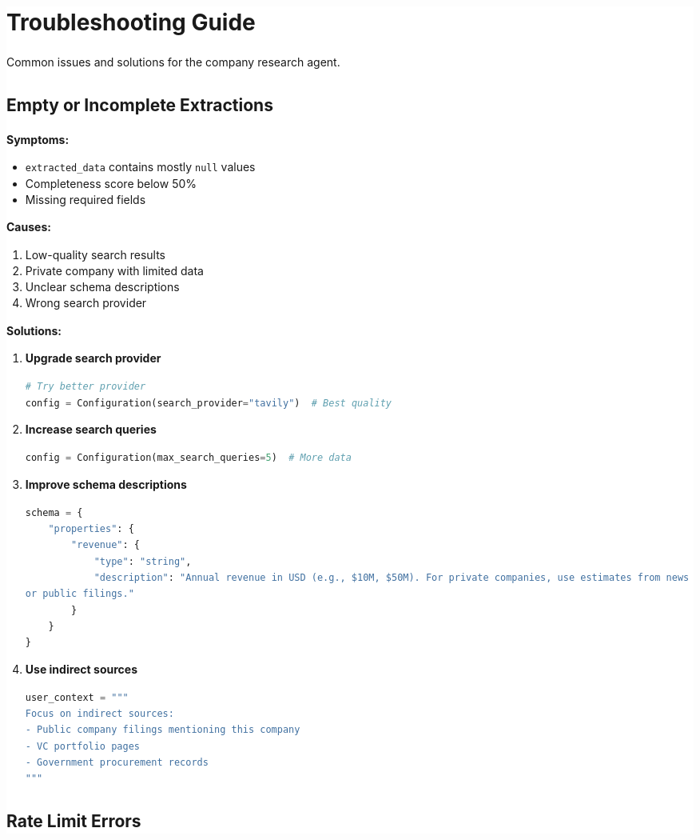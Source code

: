 # Troubleshooting Guide

Common issues and solutions for the company research agent.

## Empty or Incomplete Extractions

**Symptoms:**
- `extracted_data` contains mostly `null` values
- Completeness score below 50%
- Missing required fields

**Causes:**
1. Low-quality search results
2. Private company with limited data
3. Unclear schema descriptions
4. Wrong search provider

**Solutions:**

1. **Upgrade search provider**
   ```python
   # Try better provider
   config = Configuration(search_provider="tavily")  # Best quality
   ```

2. **Increase search queries**
   ```python
   config = Configuration(max_search_queries=5)  # More data
   ```

3. **Improve schema descriptions**
   ```python
   schema = {
       "properties": {
           "revenue": {
               "type": "string",
               "description": "Annual revenue in USD (e.g., $10M, $50M). For private companies, use estimates from news or public filings."
           }
       }
   }
   ```

4. **Use indirect sources**
   ```python
   user_context = """
   Focus on indirect sources:
   - Public company filings mentioning this company
   - VC portfolio pages
   - Government procurement records
   """
   ```

## Rate Limit Errors
